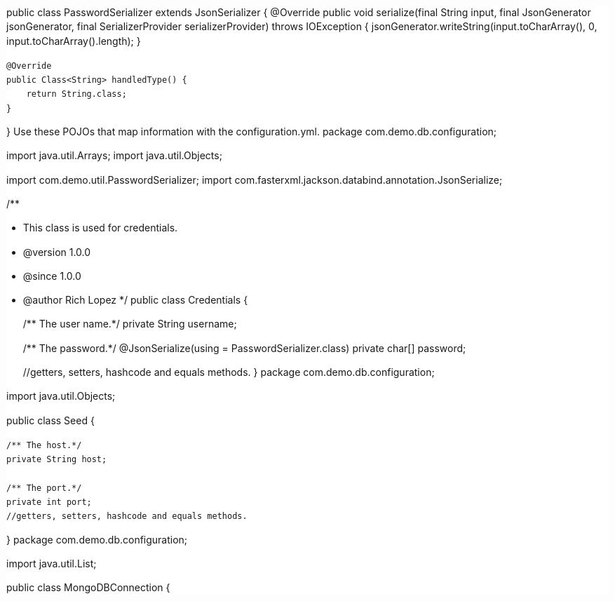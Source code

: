 public class PasswordSerializer extends JsonSerializer<String> {
    @Override
    public void serialize(final String input, final JsonGenerator jsonGenerator,
                          final SerializerProvider serializerProvider) throws IOException {
        jsonGenerator.writeString(input.toCharArray(), 0, input.toCharArray().length);
    }

    @Override
    public Class<String> handledType() {
        return String.class;
    }
}
Use these POJOs that map information with the configuration.yml.
package com.demo.db.configuration;

import java.util.Arrays;
import java.util.Objects;

import com.demo.util.PasswordSerializer;
import com.fasterxml.jackson.databind.annotation.JsonSerialize;

/**
 * This class is used for credentials.
 * @version 1.0.0
 * @since 1.0.0
 * @author Rich Lopez
 */
public class Credentials {

    /** The user name.*/
    private String username;

    /** The password.*/
    @JsonSerialize(using = PasswordSerializer.class)
    private char[] password;

    //getters, setters, hashcode and equals methods.
}
package com.demo.db.configuration;

import java.util.Objects;

public class Seed {

    /** The host.*/
    private String host;

    /** The port.*/
    private int port;
    //getters, setters, hashcode and equals methods.
}
package com.demo.db.configuration;

import java.util.List;

public class MongoDBConnection {
